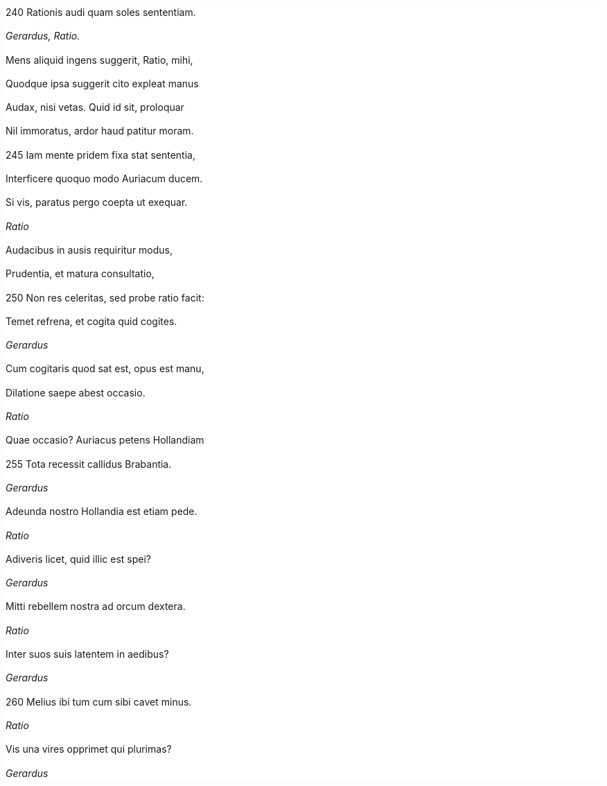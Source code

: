 240 Rationis audi quam soles sententiam.

*Gerardus, Ratio.*

Mens aliquid ingens suggerit, Ratio, mihi,

Quodque ipsa suggerit cito expleat manus

Audax, nisi vetas. Quid id sit, proloquar

Nil immoratus, ardor haud patitur moram.

245 Iam mente pridem fixa stat sententia,

Interficere quoquo modo Auriacum ducem.

Si vis, paratus pergo coepta ut exequar.

*Ratio*

Audacibus in ausis requiritur modus,

Prudentia, et matura consultatio,

250 Non res celeritas, sed probe ratio facit:

Temet refrena, et cogita quid cogites.

*Gerardus*

Cum cogitaris quod sat est, opus est manu,

Dilatione saepe abest occasio.

*Ratio*

Quae occasio? Auriacus petens Hollandiam

255 Tota recessit callidus Brabantia.

*Gerardus*

Adeunda nostro Hollandia est etiam pede.

*Ratio*

Adiveris licet, quid illic est spei?

*Gerardus*

Mitti rebellem nostra ad orcum dextera.

*Ratio*

Inter suos suis latentem in aedibus?

*Gerardus*

260 Melius ibi tum cum sibi cavet minus.

*Ratio*

Vis una vires opprimet qui plurimas?

*Gerardus*

